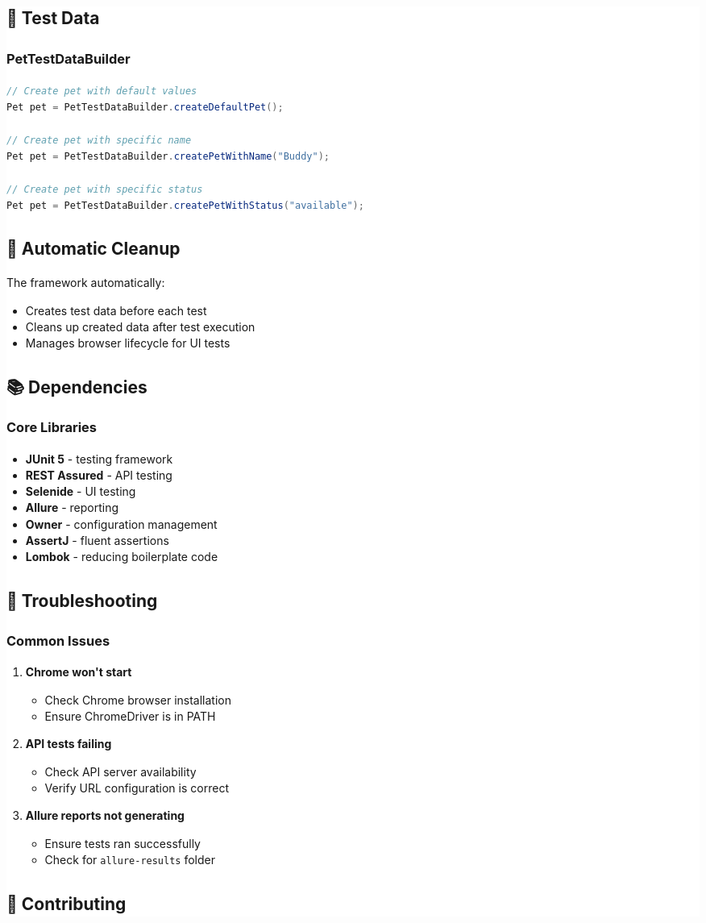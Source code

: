 ## 🧪 Test Data

### PetTestDataBuilder
```java
// Create pet with default values
Pet pet = PetTestDataBuilder.createDefaultPet();

// Create pet with specific name
Pet pet = PetTestDataBuilder.createPetWithName("Buddy");

// Create pet with specific status
Pet pet = PetTestDataBuilder.createPetWithStatus("available");
```

## 🔄 Automatic Cleanup

The framework automatically:
- Creates test data before each test
- Cleans up created data after test execution
- Manages browser lifecycle for UI tests

## 📚 Dependencies

### Core Libraries
- **JUnit 5** - testing framework
- **REST Assured** - API testing
- **Selenide** - UI testing
- **Allure** - reporting
- **Owner** - configuration management
- **AssertJ** - fluent assertions
- **Lombok** - reducing boilerplate code

## 🐛 Troubleshooting

### Common Issues

1. **Chrome won't start**
   - Check Chrome browser installation
   - Ensure ChromeDriver is in PATH

2. **API tests failing**
   - Check API server availability
   - Verify URL configuration is correct

3. **Allure reports not generating**
   - Ensure tests ran successfully
   - Check for `allure-results` folder

## 🤝 Contributing
